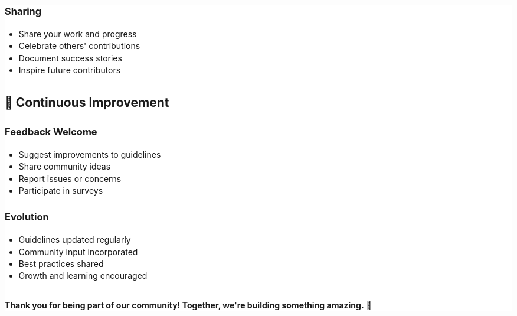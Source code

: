 ### Sharing
- Share your work and progress
- Celebrate others' contributions
- Document success stories
- Inspire future contributors

## 🔄 Continuous Improvement

### Feedback Welcome
- Suggest improvements to guidelines
- Share community ideas
- Report issues or concerns
- Participate in surveys

### Evolution
- Guidelines updated regularly
- Community input incorporated
- Best practices shared
- Growth and learning encouraged

---

**Thank you for being part of our community! Together, we're building something amazing.** 🚀 